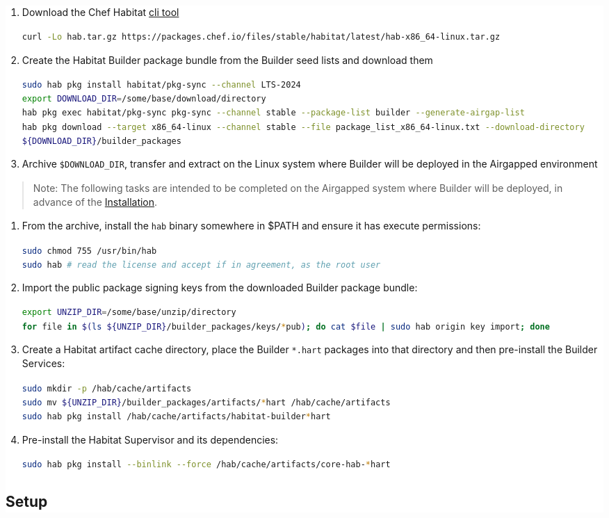 1. Download the Chef Habitat [cli tool](https://packages.chef.io/files/stable/habitat/latest/hab-x86_64-linux.tar.gz)

    ```bash
    curl -Lo hab.tar.gz https://packages.chef.io/files/stable/habitat/latest/hab-x86_64-linux.tar.gz
    ```

1. Create the Habitat Builder package bundle from the Builder seed lists and download them

     ```bash
     sudo hab pkg install habitat/pkg-sync --channel LTS-2024
     export DOWNLOAD_DIR=/some/base/download/directory
     hab pkg exec habitat/pkg-sync pkg-sync --channel stable --package-list builder --generate-airgap-list
     hab pkg download --target x86_64-linux --channel stable --file package_list_x86_64-linux.txt --download-directory ${DOWNLOAD_DIR}/builder_packages
     ```

1. Archive `$DOWNLOAD_DIR`, transfer and extract on the Linux system where Builder will be deployed in the Airgapped environment

> Note: The following tasks are intended to be completed on the Airgapped system where Builder will be deployed, in advance of the [Installation](https://github.com/habitat-sh/on-prem-builder/blob/master/README.md#Installation).

1. From the archive, install the `hab` binary somewhere in $PATH and ensure it has execute permissions:

     ```bash
     sudo chmod 755 /usr/bin/hab
     sudo hab # read the license and accept if in agreement, as the root user
     ```

1. Import the public package signing keys from the downloaded Builder package bundle:

     ```bash
     export UNZIP_DIR=/some/base/unzip/directory
     for file in $(ls ${UNZIP_DIR}/builder_packages/keys/*pub); do cat $file | sudo hab origin key import; done
     ```

1. Create a Habitat artifact cache directory, place the Builder `*.hart` packages into that directory and then pre-install the Builder Services:

     ```bash
     sudo mkdir -p /hab/cache/artifacts
     sudo mv ${UNZIP_DIR}/builder_packages/artifacts/*hart /hab/cache/artifacts
     sudo hab pkg install /hab/cache/artifacts/habitat-builder*hart
     ```

1. Pre-install the Habitat Supervisor and its dependencies:

     ```bash
     sudo hab pkg install --binlink --force /hab/cache/artifacts/core-hab-*hart
     ```

## Setup
